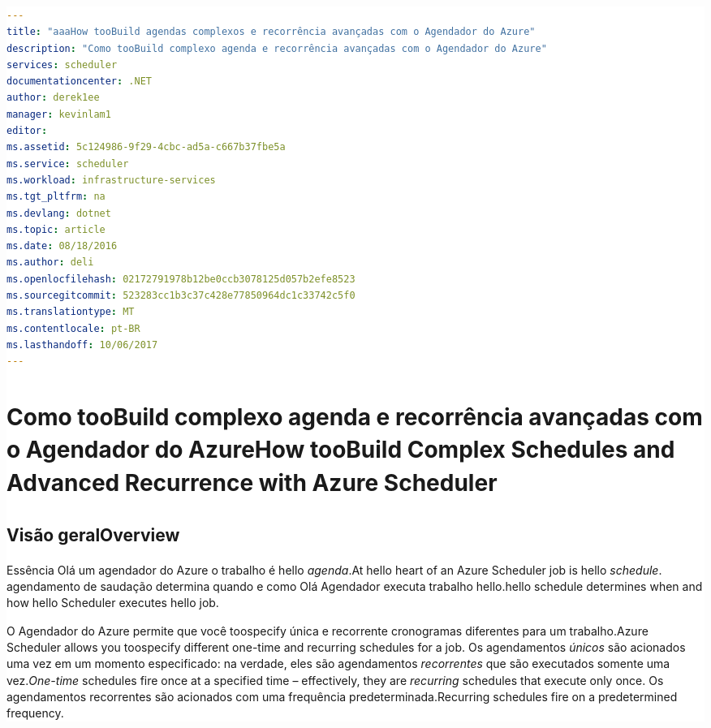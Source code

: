 ```yaml
---
title: "aaaHow tooBuild agendas complexos e recorrência avançadas com o Agendador do Azure"
description: "Como tooBuild complexo agenda e recorrência avançadas com o Agendador do Azure"
services: scheduler
documentationcenter: .NET
author: derek1ee
manager: kevinlam1
editor: 
ms.assetid: 5c124986-9f29-4cbc-ad5a-c667b37fbe5a
ms.service: scheduler
ms.workload: infrastructure-services
ms.tgt_pltfrm: na
ms.devlang: dotnet
ms.topic: article
ms.date: 08/18/2016
ms.author: deli
ms.openlocfilehash: 02172791978b12be0ccb3078125d057b2efe8523
ms.sourcegitcommit: 523283cc1b3c37c428e77850964dc1c33742c5f0
ms.translationtype: MT
ms.contentlocale: pt-BR
ms.lasthandoff: 10/06/2017
---
```

# <a name="how-toobuild-complex-schedules-and-advanced-recurrence-with-azure-scheduler"></a><span data-ttu-id="5a80e-103">Como tooBuild complexo agenda e recorrência avançadas com o Agendador do Azure</span><span class="sxs-lookup"><span data-stu-id="5a80e-103">How tooBuild Complex Schedules and Advanced Recurrence with Azure Scheduler</span></span>
## <a name="overview"></a><span data-ttu-id="5a80e-104">Visão geral</span><span class="sxs-lookup"><span data-stu-id="5a80e-104">Overview</span></span>
<span data-ttu-id="5a80e-105">Essência Olá um agendador do Azure o trabalho é hello *agenda*.</span><span class="sxs-lookup"><span data-stu-id="5a80e-105">At hello heart of an Azure Scheduler job is hello *schedule*.</span></span> <span data-ttu-id="5a80e-106">agendamento de saudação determina quando e como Olá Agendador executa trabalho hello.</span><span class="sxs-lookup"><span data-stu-id="5a80e-106">hello schedule determines when and how hello Scheduler executes hello job.</span></span>

<span data-ttu-id="5a80e-107">O Agendador do Azure permite que você toospecify única e recorrente cronogramas diferentes para um trabalho.</span><span class="sxs-lookup"><span data-stu-id="5a80e-107">Azure Scheduler allows you toospecify different one-time and recurring schedules for a job.</span></span> <span data-ttu-id="5a80e-108">Os agendamentos *únicos* são acionados uma vez em um momento especificado: na verdade, eles são agendamentos *recorrentes* que são executados somente uma vez.</span><span class="sxs-lookup"><span data-stu-id="5a80e-108">*One-time* schedules fire once at a specified time – effectively, they are *recurring* schedules that execute only once.</span></span> <span data-ttu-id="5a80e-109">Os agendamentos recorrentes são acionados com uma frequência predeterminada.</span><span class="sxs-lookup"><span data-stu-id="5a80e-109">Recurring schedules fire on a predetermined frequency.</span></span>
